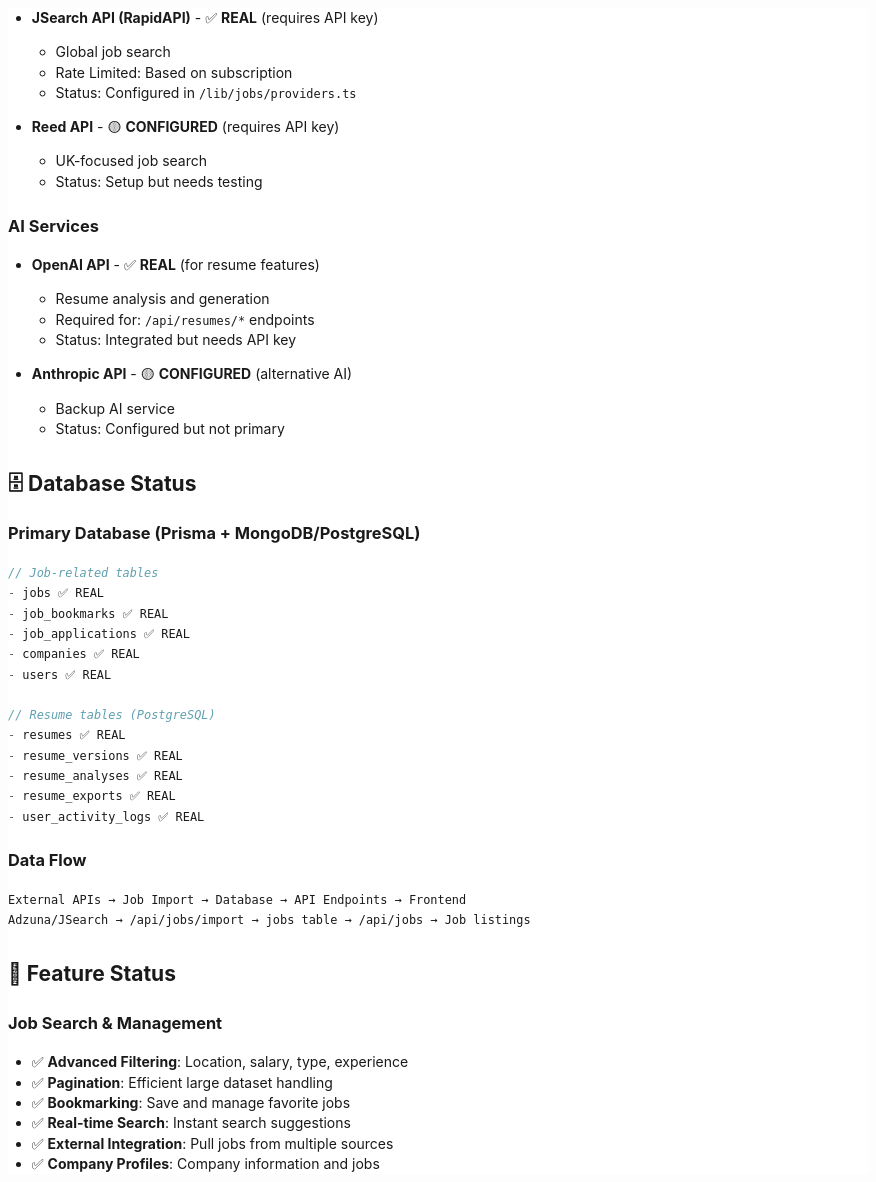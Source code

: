 - **JSearch API (RapidAPI)** - ✅ **REAL** (requires API key)
  - Global job search
  - Rate Limited: Based on subscription
  - Status: Configured in `/lib/jobs/providers.ts`

- **Reed API** - 🟡 **CONFIGURED** (requires API key)
  - UK-focused job search
  - Status: Setup but needs testing

### **AI Services**
- **OpenAI API** - ✅ **REAL** (for resume features)
  - Resume analysis and generation
  - Required for: `/api/resumes/*` endpoints
  - Status: Integrated but needs API key

- **Anthropic API** - 🟡 **CONFIGURED** (alternative AI)
  - Backup AI service
  - Status: Configured but not primary

## 🗄️ **Database Status**

### **Primary Database (Prisma + MongoDB/PostgreSQL)**
```typescript
// Job-related tables
- jobs ✅ REAL
- job_bookmarks ✅ REAL  
- job_applications ✅ REAL
- companies ✅ REAL
- users ✅ REAL

// Resume tables (PostgreSQL)
- resumes ✅ REAL
- resume_versions ✅ REAL
- resume_analyses ✅ REAL
- resume_exports ✅ REAL
- user_activity_logs ✅ REAL
```

### **Data Flow**
```
External APIs → Job Import → Database → API Endpoints → Frontend
Adzuna/JSearch → /api/jobs/import → jobs table → /api/jobs → Job listings
```

## 🎯 **Feature Status**

### **Job Search & Management**
- ✅ **Advanced Filtering**: Location, salary, type, experience
- ✅ **Pagination**: Efficient large dataset handling
- ✅ **Bookmarking**: Save and manage favorite jobs
- ✅ **Real-time Search**: Instant search suggestions
- ✅ **External Integration**: Pull jobs from multiple sources
- ✅ **Company Profiles**: Company information and jobs
